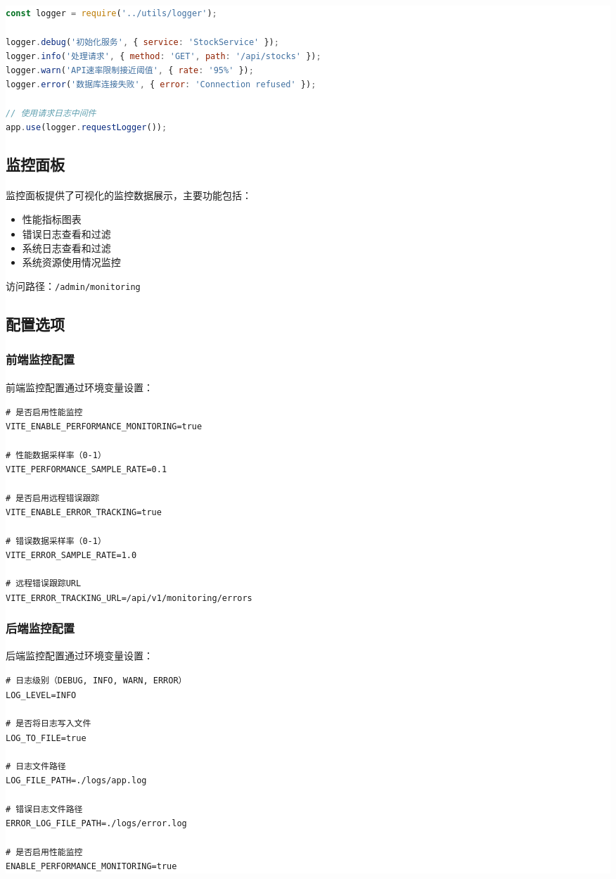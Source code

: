 ```javascript
const logger = require('../utils/logger');

logger.debug('初始化服务', { service: 'StockService' });
logger.info('处理请求', { method: 'GET', path: '/api/stocks' });
logger.warn('API速率限制接近阈值', { rate: '95%' });
logger.error('数据库连接失败', { error: 'Connection refused' });

// 使用请求日志中间件
app.use(logger.requestLogger());
```

## 监控面板

监控面板提供了可视化的监控数据展示，主要功能包括：

- 性能指标图表
- 错误日志查看和过滤
- 系统日志查看和过滤
- 系统资源使用情况监控

访问路径：`/admin/monitoring`

## 配置选项

### 前端监控配置

前端监控配置通过环境变量设置：

```
# 是否启用性能监控
VITE_ENABLE_PERFORMANCE_MONITORING=true

# 性能数据采样率（0-1）
VITE_PERFORMANCE_SAMPLE_RATE=0.1

# 是否启用远程错误跟踪
VITE_ENABLE_ERROR_TRACKING=true

# 错误数据采样率（0-1）
VITE_ERROR_SAMPLE_RATE=1.0

# 远程错误跟踪URL
VITE_ERROR_TRACKING_URL=/api/v1/monitoring/errors
```

### 后端监控配置

后端监控配置通过环境变量设置：

```
# 日志级别（DEBUG, INFO, WARN, ERROR）
LOG_LEVEL=INFO

# 是否将日志写入文件
LOG_TO_FILE=true

# 日志文件路径
LOG_FILE_PATH=./logs/app.log

# 错误日志文件路径
ERROR_LOG_FILE_PATH=./logs/error.log

# 是否启用性能监控
ENABLE_PERFORMANCE_MONITORING=true

```